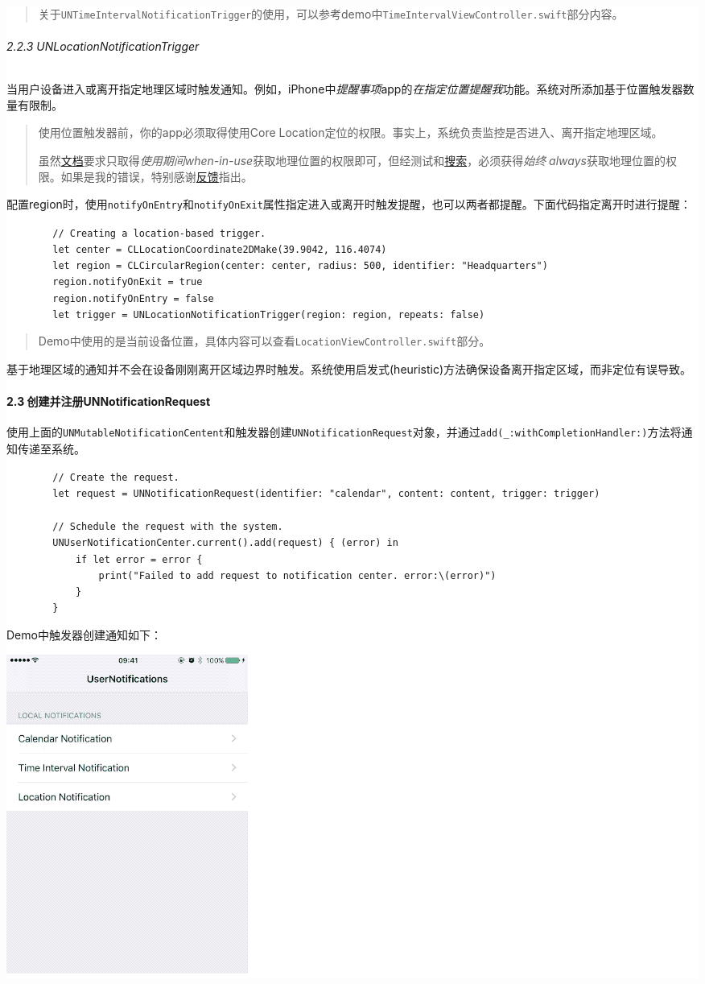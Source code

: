 > 关于`UNTimeIntervalNotificationTrigger`的使用，可以参考demo中`TimeIntervalViewController.swift`部分内容。

###### 2.2.3 UNLocationNotificationTrigger

当用户设备进入或离开指定地理区域时触发通知。例如，iPhone中*提醒事项*app的*在指定位置提醒我*功能。系统对所添加基于位置触发器数量有限制。

> 使用位置触发器前，你的app必须取得使用Core Location定位的权限。事实上，系统负责监控是否进入、离开指定地理区域。
>
> 虽然[文档](https://developer.apple.com/documentation/usernotifications/unlocationnotificationtrigger)要求只取得*使用期间when-in-use*获取地理位置的权限即可，但经测试和[搜索](https://stackoverflow.com/a/41835750)，必须获得*始终 always*获取地理位置的权限。如果是我的错误，特别感谢[反馈](https://github.com/pro648/tips/issues)指出。

配置region时，使用`notifyOnEntry`和`notifyOnExit`属性指定进入或离开时触发提醒，也可以两者都提醒。下面代码指定离开时进行提醒：

```
        // Creating a location-based trigger.
        let center = CLLocationCoordinate2DMake(39.9042, 116.4074)
        let region = CLCircularRegion(center: center, radius: 500, identifier: "Headquarters")
        region.notifyOnExit = true
        region.notifyOnEntry = false
        let trigger = UNLocationNotificationTrigger(region: region, repeats: false)
```

> Demo中使用的是当前设备位置，具体内容可以查看`LocationViewController.swift`部分。

基于地理区域的通知并不会在设备刚刚离开区域边界时触发。系统使用启发式(heuristic)方法确保设备离开指定区域，而非定位有误导致。

#### 2.3 创建并注册UNNotificationRequest

使用上面的`UNMutableNotificationCentent`和触发器创建`UNNotificationRequest`对象，并通过`add(_:withCompletionHandler:)`方法将通知传递至系统。

```
        // Create the request.
        let request = UNNotificationRequest(identifier: "calendar", content: content, trigger: trigger)
        
        // Schedule the request with the system.
        UNUserNotificationCenter.current().add(request) { (error) in
            if let error = error {
                print("Failed to add request to notification center. error:\(error)")
            }
        }
```

Demo中触发器创建通知如下：

![Calendar](images/UserNotificationsCalendar.gif)
